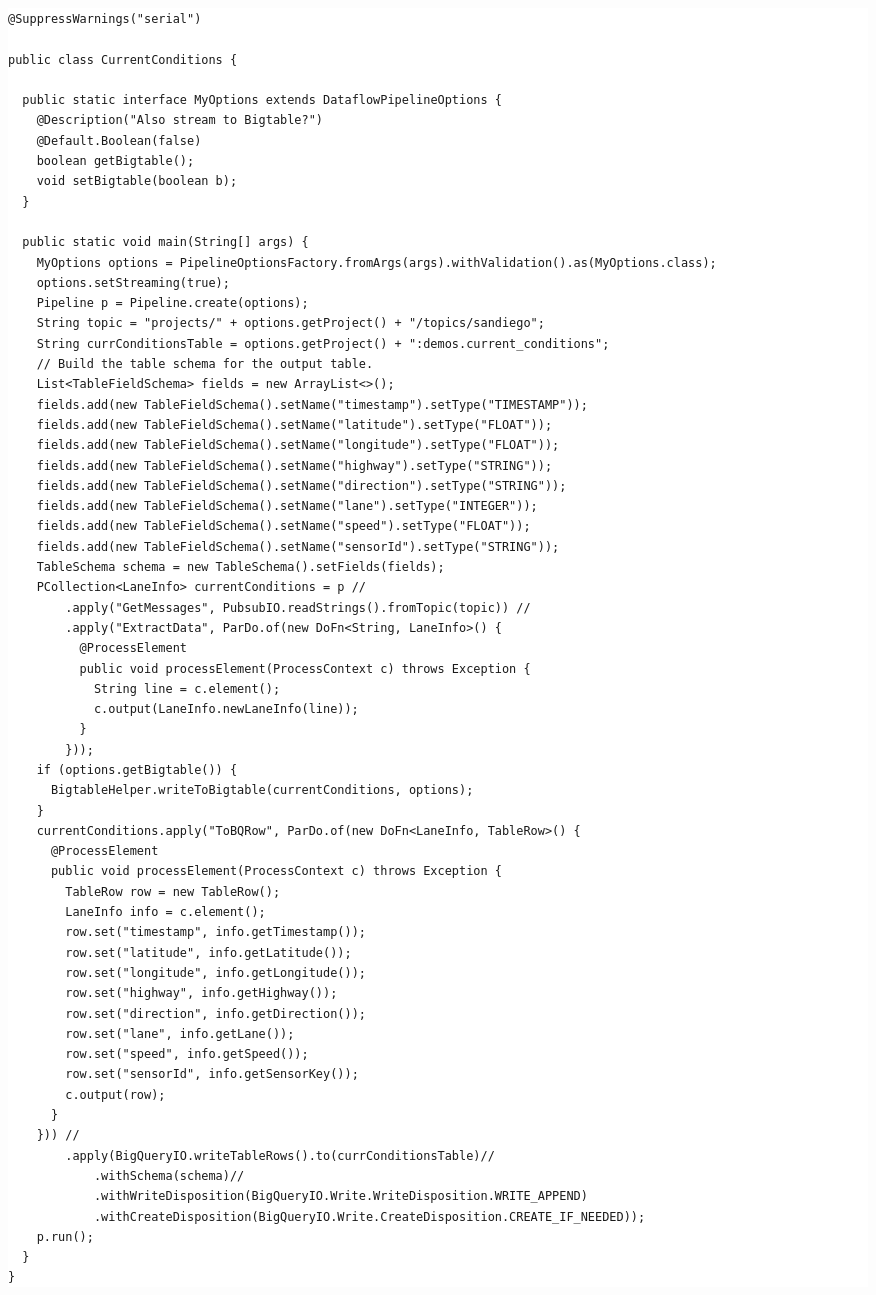     @SuppressWarnings("serial")
    
    public class CurrentConditions {
    
      public static interface MyOptions extends DataflowPipelineOptions {
        @Description("Also stream to Bigtable?")
        @Default.Boolean(false)
        boolean getBigtable();
        void setBigtable(boolean b);
      }
      
      public static void main(String[] args) {
        MyOptions options = PipelineOptionsFactory.fromArgs(args).withValidation().as(MyOptions.class);
        options.setStreaming(true);
        Pipeline p = Pipeline.create(options);
        String topic = "projects/" + options.getProject() + "/topics/sandiego";
        String currConditionsTable = options.getProject() + ":demos.current_conditions";
        // Build the table schema for the output table.
        List<TableFieldSchema> fields = new ArrayList<>();
        fields.add(new TableFieldSchema().setName("timestamp").setType("TIMESTAMP"));
        fields.add(new TableFieldSchema().setName("latitude").setType("FLOAT"));
        fields.add(new TableFieldSchema().setName("longitude").setType("FLOAT"));
        fields.add(new TableFieldSchema().setName("highway").setType("STRING"));
        fields.add(new TableFieldSchema().setName("direction").setType("STRING"));
        fields.add(new TableFieldSchema().setName("lane").setType("INTEGER"));
        fields.add(new TableFieldSchema().setName("speed").setType("FLOAT"));
        fields.add(new TableFieldSchema().setName("sensorId").setType("STRING"));
        TableSchema schema = new TableSchema().setFields(fields);
        PCollection<LaneInfo> currentConditions = p //
            .apply("GetMessages", PubsubIO.readStrings().fromTopic(topic)) //
            .apply("ExtractData", ParDo.of(new DoFn<String, LaneInfo>() {
              @ProcessElement
              public void processElement(ProcessContext c) throws Exception {
                String line = c.element();
                c.output(LaneInfo.newLaneInfo(line));
              }
            }));
        if (options.getBigtable()) {
          BigtableHelper.writeToBigtable(currentConditions, options);
        }
        currentConditions.apply("ToBQRow", ParDo.of(new DoFn<LaneInfo, TableRow>() {
          @ProcessElement
          public void processElement(ProcessContext c) throws Exception {
            TableRow row = new TableRow();
            LaneInfo info = c.element();
            row.set("timestamp", info.getTimestamp());
            row.set("latitude", info.getLatitude());
            row.set("longitude", info.getLongitude());
            row.set("highway", info.getHighway());
            row.set("direction", info.getDirection());
            row.set("lane", info.getLane());
            row.set("speed", info.getSpeed());
            row.set("sensorId", info.getSensorKey());
            c.output(row);
          }
        })) //
            .apply(BigQueryIO.writeTableRows().to(currConditionsTable)//
                .withSchema(schema)//
                .withWriteDisposition(BigQueryIO.Write.WriteDisposition.WRITE_APPEND)
                .withCreateDisposition(BigQueryIO.Write.CreateDisposition.CREATE_IF_NEEDED));
        p.run();
      }
    }
    